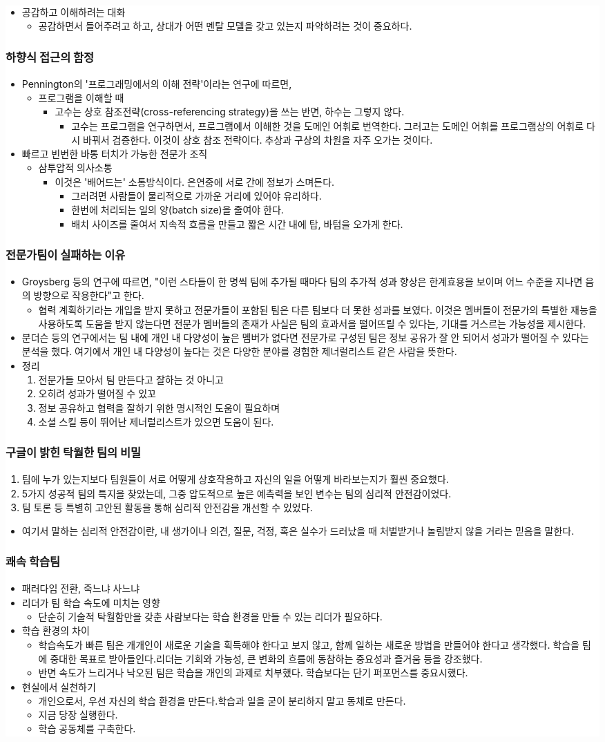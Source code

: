 -   공감하고 이해하려는 대화
    -   공감하면서 들어주려고 하고, 상대가 어떤 멘탈 모델을 갖고 있는지 파악하려는 것이 중요하다.

### 하향식 접근의 함정

-   Pennington의 '프로그래밍에서의 이해 전략'이라는 연구에 따르면,
    -   프로그램을 이해할 때
        -   고수는 상호 참조전략(cross-referencing strategy)을 쓰는 반면, 하수는 그렇지 않다.
            -   고수는 프로그램을 연구하면서, 프로그램에서 이해한 것을 도메인 어휘로 번역한다. 그러고는 도메인 어휘를 프로그램상의 어휘로 다시 바꿔서 검증한다. 이것이 상호 참조 전략이다. 추상과 구상의 차원을 자주 오가는 것이다.
-   빠르고 빈번한 바통 터치가 가능한 전문가 조직
    -   삼투압적 의사소통
        -   이것은 '배어드는' 소통방식이다. 은연중에 서로 간에 정보가 스며든다.
            -   그러려면 사람들이 물리적으로 가까운 거리에 있어야 유리하다.
            -   한번에 처리되는 일의 양(batch size)을 줄여야 한다.
            -   배치 사이즈를 줄여서 지속적 흐름을 만들고 짧은 시간 내에 탑, 바텀을 오가게 한다.

### 전문가팀이 실패하는 이유

-   Groysberg 등의 연구에 따르면, "이런 스타들이 한 명씩 팀에 추가될 때마다 팀의 추가적 성과 향상은 한계효용을 보이며 어느 수준을 지나면 음의 방향으로 작용한다"고 한다.
    -   협력 계획하기라는 개입을 받지 못하고 전문가들이 포함된 팀은 다른 팀보다 더 못한 성과를 보였다. 이것은 멤버들이 전문가의 특별한 재능을 사용하도록 도움을 받지 않는다면 전문가 멤버들의 존재가 사실은 팀의 효과서을 떨어뜨릴 수 있다는, 기대를 거스르는 가능성을 제시한다.
-   분더슨 등의 연구에서는 팀 내에 개인 내 다양성이 높은 멤버가 없다면 전문가로 구성된 팀은 정보 공유가 잘 안 되어서 성과가 떨어질 수 있다는 분석을 했다. 여기에서 개인 내 다양성이 높다는 것은 다양한 분야를 경험한 제너럴리스트 같은 사람을 뜻한다.
-   정리
    1. 전문가들 모아서 팀 만든다고 잘하는 것 아니고
    2. 오히려 성과가 떨어질 수 있꼬
    3. 정보 공유하고 협력을 잘하기 위한 명시적인 도움이 필요하며
    4. 소셜 스킬 등이 뛰어난 제너럴리스트가 있으면 도움이 된다.

### 구글이 밝힌 탁월한 팀의 비밀

1. 팀에 누가 있는지보다 팀원들이 서로 어떻게 상호작용하고 자신의 일을 어떻게 바라보는지가 훨씬 중요했다.
2. 5가지 성공적 팀의 특지을 찾았는데, 그중 압도적으로 높은 예측력을 보인 변수는 팀의 심리적 안전감이었다.
3. 팀 토론 등 특별히 고안된 활동을 통해 심리적 안전감을 개선할 수 있었다.

-   여기서 말하는 심리적 안전감이란, 내 생가이나 의견, 질문, 걱정, 혹은 실수가 드러났을 때 처벌받거나 놀림받지 않을 거라는 믿음을 말한다.

### 쾌속 학습팀

-   패러다임 전환, 죽느냐 사느냐
-   리더가 팀 학습 속도에 미치는 영향
    -   단순히 기술적 탁월함만을 갖춘 사람보다는 학습 환경을 만들 수 있는 리더가 필요하다.
-   학습 환경의 차이
    -   학습속도가 빠른 팀은 개개인이 새로운 기술을 획득해야 한다고 보지 않고, 함께 일하는 새로운 방법을 만들어야 한다고 생각했다. 학습을 팀에 중대한 목표로 받아들인다.리더는 기회와 가능성, 큰 변화의 흐름에 동참하는 중요성과 즐거움 등을 강조했다.
    -   반면 속도가 느리거나 낙오된 팀은 학습을 개인의 과제로 치부했다. 학습보다는 단기 퍼포먼스를 중요시했다.
-   현실에서 실천하기
    -   개인으로서, 우선 자신의 학습 환경을 만든다.학습과 일을 굳이 분리하지 말고 동체로 만든다.
    -   지금 당장 실행한다.
    -   학습 공동체를 구축한다.
